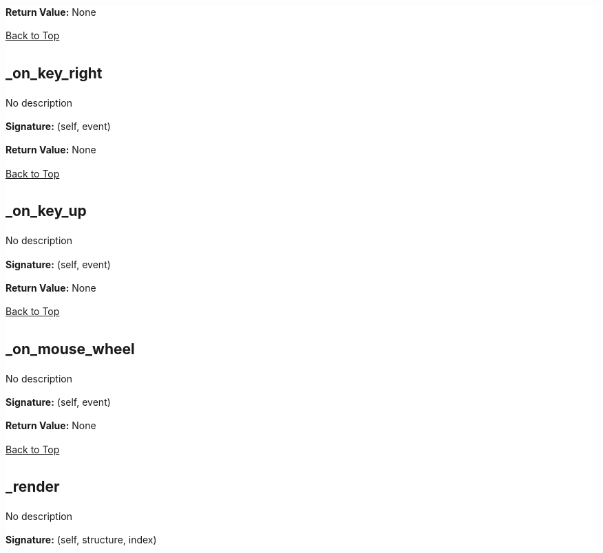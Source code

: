 



**Return Value:** None

[Back to Top](#module-overview)


## \_on\_key\_right
No description



**Signature:** (self, event)





**Return Value:** None

[Back to Top](#module-overview)


## \_on\_key\_up
No description



**Signature:** (self, event)





**Return Value:** None

[Back to Top](#module-overview)


## \_on\_mouse\_wheel
No description



**Signature:** (self, event)





**Return Value:** None

[Back to Top](#module-overview)


## \_render
No description



**Signature:** (self, structure, index)




